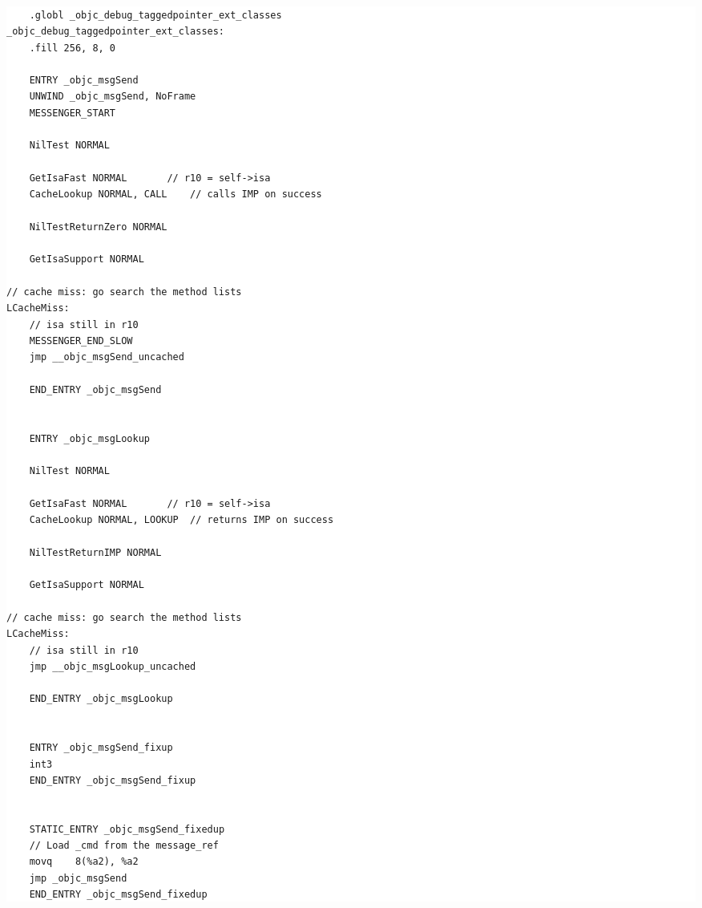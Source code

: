 ```
	.globl _objc_debug_taggedpointer_ext_classes
_objc_debug_taggedpointer_ext_classes:
	.fill 256, 8, 0

	ENTRY _objc_msgSend
	UNWIND _objc_msgSend, NoFrame
	MESSENGER_START

	NilTest	NORMAL

	GetIsaFast NORMAL		// r10 = self->isa
	CacheLookup NORMAL, CALL	// calls IMP on success

	NilTestReturnZero NORMAL

	GetIsaSupport NORMAL

// cache miss: go search the method lists
LCacheMiss:
	// isa still in r10
	MESSENGER_END_SLOW
	jmp	__objc_msgSend_uncached

	END_ENTRY _objc_msgSend

	
	ENTRY _objc_msgLookup

	NilTest	NORMAL

	GetIsaFast NORMAL		// r10 = self->isa
	CacheLookup NORMAL, LOOKUP	// returns IMP on success

	NilTestReturnIMP NORMAL

	GetIsaSupport NORMAL

// cache miss: go search the method lists
LCacheMiss:
	// isa still in r10
	jmp	__objc_msgLookup_uncached

	END_ENTRY _objc_msgLookup

	
	ENTRY _objc_msgSend_fixup
	int3
	END_ENTRY _objc_msgSend_fixup

	
	STATIC_ENTRY _objc_msgSend_fixedup
	// Load _cmd from the message_ref
	movq	8(%a2), %a2
	jmp	_objc_msgSend
	END_ENTRY _objc_msgSend_fixedup

```
